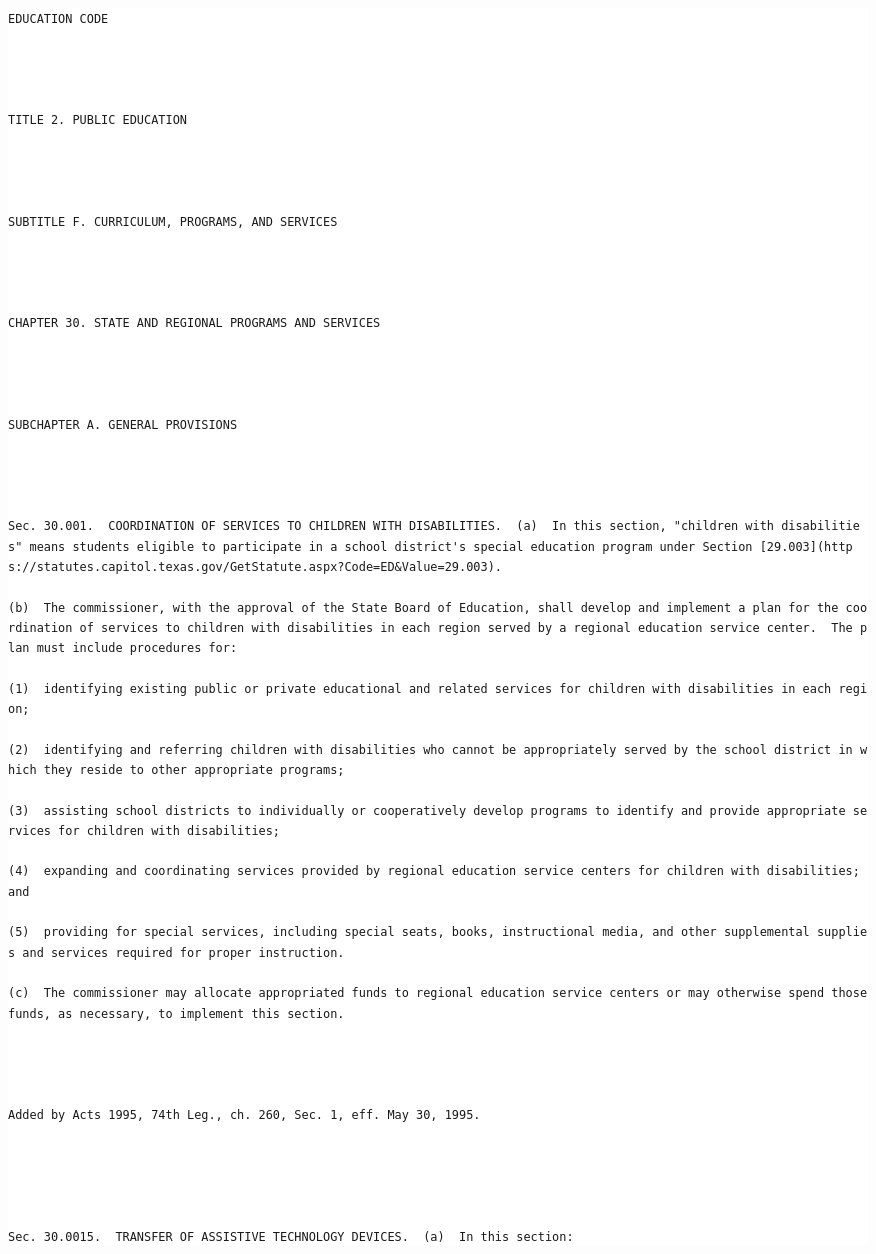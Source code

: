 ﻿
    
    
    	
    					
    
    
    EDUCATION CODE
    
      
    
    
    TITLE 2. PUBLIC EDUCATION
    
      
    
    
    SUBTITLE F. CURRICULUM, PROGRAMS, AND SERVICES
    
      
    
    
    CHAPTER 30. STATE AND REGIONAL PROGRAMS AND SERVICES
    
      
    
    
    SUBCHAPTER A. GENERAL PROVISIONS
    
      
    
    
    Sec. 30.001.  COORDINATION OF SERVICES TO CHILDREN WITH DISABILITIES.  (a)  In this section, "children with disabilities" means students eligible to participate in a school district's special education program under Section [29.003](https://statutes.capitol.texas.gov/GetStatute.aspx?Code=ED&Value=29.003).
    
    (b)  The commissioner, with the approval of the State Board of Education, shall develop and implement a plan for the coordination of services to children with disabilities in each region served by a regional education service center.  The plan must include procedures for:
    
    (1)  identifying existing public or private educational and related services for children with disabilities in each region;
    
    (2)  identifying and referring children with disabilities who cannot be appropriately served by the school district in which they reside to other appropriate programs;
    
    (3)  assisting school districts to individually or cooperatively develop programs to identify and provide appropriate services for children with disabilities;
    
    (4)  expanding and coordinating services provided by regional education service centers for children with disabilities;  and
    
    (5)  providing for special services, including special seats, books, instructional media, and other supplemental supplies and services required for proper instruction.
    
    (c)  The commissioner may allocate appropriated funds to regional education service centers or may otherwise spend those funds, as necessary, to implement this section.
    
    
    
    
    Added by Acts 1995, 74th Leg., ch. 260, Sec. 1, eff. May 30, 1995.
    
    
    
    
    
    Sec. 30.0015.  TRANSFER OF ASSISTIVE TECHNOLOGY DEVICES.  (a)  In this section:
    